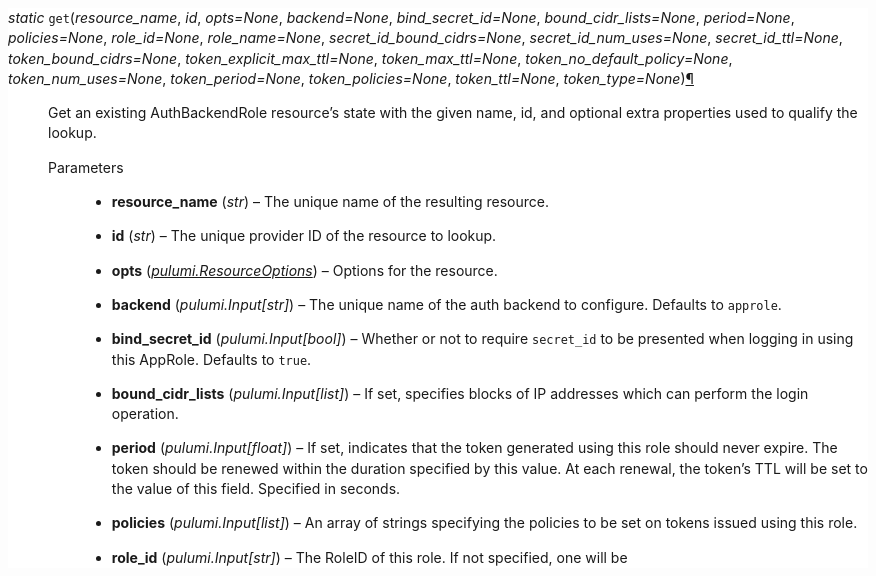 <em class="property">static </em><code class="sig-name descname">get</code><span class="sig-paren">(</span><em class="sig-param"><span class="n">resource_name</span></em>, <em class="sig-param"><span class="n">id</span></em>, <em class="sig-param"><span class="n">opts</span><span class="o">=</span><span class="default_value">None</span></em>, <em class="sig-param"><span class="n">backend</span><span class="o">=</span><span class="default_value">None</span></em>, <em class="sig-param"><span class="n">bind_secret_id</span><span class="o">=</span><span class="default_value">None</span></em>, <em class="sig-param"><span class="n">bound_cidr_lists</span><span class="o">=</span><span class="default_value">None</span></em>, <em class="sig-param"><span class="n">period</span><span class="o">=</span><span class="default_value">None</span></em>, <em class="sig-param"><span class="n">policies</span><span class="o">=</span><span class="default_value">None</span></em>, <em class="sig-param"><span class="n">role_id</span><span class="o">=</span><span class="default_value">None</span></em>, <em class="sig-param"><span class="n">role_name</span><span class="o">=</span><span class="default_value">None</span></em>, <em class="sig-param"><span class="n">secret_id_bound_cidrs</span><span class="o">=</span><span class="default_value">None</span></em>, <em class="sig-param"><span class="n">secret_id_num_uses</span><span class="o">=</span><span class="default_value">None</span></em>, <em class="sig-param"><span class="n">secret_id_ttl</span><span class="o">=</span><span class="default_value">None</span></em>, <em class="sig-param"><span class="n">token_bound_cidrs</span><span class="o">=</span><span class="default_value">None</span></em>, <em class="sig-param"><span class="n">token_explicit_max_ttl</span><span class="o">=</span><span class="default_value">None</span></em>, <em class="sig-param"><span class="n">token_max_ttl</span><span class="o">=</span><span class="default_value">None</span></em>, <em class="sig-param"><span class="n">token_no_default_policy</span><span class="o">=</span><span class="default_value">None</span></em>, <em class="sig-param"><span class="n">token_num_uses</span><span class="o">=</span><span class="default_value">None</span></em>, <em class="sig-param"><span class="n">token_period</span><span class="o">=</span><span class="default_value">None</span></em>, <em class="sig-param"><span class="n">token_policies</span><span class="o">=</span><span class="default_value">None</span></em>, <em class="sig-param"><span class="n">token_ttl</span><span class="o">=</span><span class="default_value">None</span></em>, <em class="sig-param"><span class="n">token_type</span><span class="o">=</span><span class="default_value">None</span></em><span class="sig-paren">)</span><a class="headerlink" href="#pulumi_vault.app_role.AuthBackendRole.get" title="Permalink to this definition">¶</a></dt>
<dd><p>Get an existing AuthBackendRole resource’s state with the given name, id, and optional extra
properties used to qualify the lookup.</p>
<dl class="field-list simple">
<dt class="field-odd">Parameters</dt>
<dd class="field-odd"><ul class="simple">
<li><p><strong>resource_name</strong> (<em>str</em>) – The unique name of the resulting resource.</p></li>
<li><p><strong>id</strong> (<em>str</em>) – The unique provider ID of the resource to lookup.</p></li>
<li><p><strong>opts</strong> (<a class="reference internal" href="../../pulumi/#pulumi.ResourceOptions" title="pulumi.ResourceOptions"><em>pulumi.ResourceOptions</em></a>) – Options for the resource.</p></li>
<li><p><strong>backend</strong> (<em>pulumi.Input</em><em>[</em><em>str</em><em>]</em>) – The unique name of the auth backend to configure.
Defaults to <code class="docutils literal notranslate"><span class="pre">approle</span></code>.</p></li>
<li><p><strong>bind_secret_id</strong> (<em>pulumi.Input</em><em>[</em><em>bool</em><em>]</em>) – Whether or not to require <code class="docutils literal notranslate"><span class="pre">secret_id</span></code> to be
presented when logging in using this AppRole. Defaults to <code class="docutils literal notranslate"><span class="pre">true</span></code>.</p></li>
<li><p><strong>bound_cidr_lists</strong> (<em>pulumi.Input</em><em>[</em><em>list</em><em>]</em>) – If set,
specifies blocks of IP addresses which can perform the login operation.</p></li>
<li><p><strong>period</strong> (<em>pulumi.Input</em><em>[</em><em>float</em><em>]</em>) – If set, indicates that the
token generated using this role should never expire. The token should be renewed within the
duration specified by this value. At each renewal, the token’s TTL will be set to the
value of this field. Specified in seconds.</p></li>
<li><p><strong>policies</strong> (<em>pulumi.Input</em><em>[</em><em>list</em><em>]</em>) – An array of strings
specifying the policies to be set on tokens issued using this role.</p></li>
<li><p><strong>role_id</strong> (<em>pulumi.Input</em><em>[</em><em>str</em><em>]</em>) – The RoleID of this role. If not specified, one will be